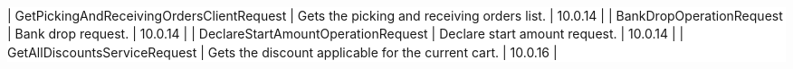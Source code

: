 | GetPickingAndReceivingOrdersClientRequest       |  Gets the picking and receiving orders list.  |    10.0.14        |
| BankDropOperationRequest                 |  Bank drop request.   |        10.0.14        |
| DeclareStartAmountOperationRequest        |   Declare start amount request.       |          10.0.14        |
| GetAllDiscountsServiceRequest        | Gets the discount applicable for the current cart.  | 10.0.16 |
